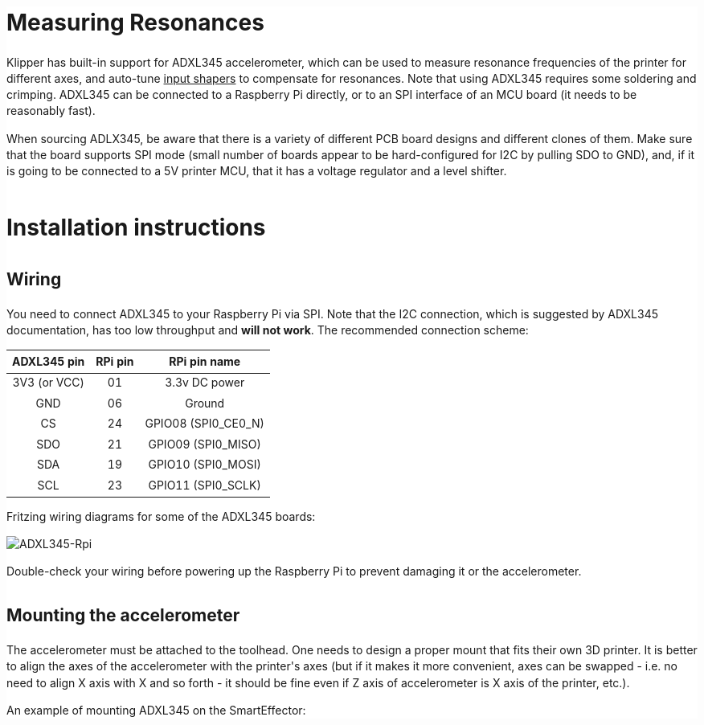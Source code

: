 # Measuring Resonances

Klipper has built-in support for ADXL345 accelerometer, which can be used to
measure resonance frequencies of the printer for different axes, and auto-tune [input shapers](Resonance_Compensation.md) to compensate for resonances. Note that using ADXL345 requires some soldering and crimping. ADXL345 can be connected to a Raspberry Pi directly, or to an SPI interface of an MCU board (it needs to be reasonably fast).

When sourcing ADLX345, be aware that there is a variety of different PCB board designs and different clones of them. Make sure that the board supports SPI mode (small number of boards appear to be hard-configured for I2C by pulling SDO to GND), and, if it is going to be connected to a 5V printer MCU, that it has a voltage regulator and a level shifter.

# Installation instructions

## Wiring

You need to connect ADXL345 to your Raspberry Pi via SPI. Note that the I2C connection, which is suggested by ADXL345 documentation, has too low throughput and **will not work**. The recommended connection scheme:

| ADXL345 pin | RPi pin | RPi pin name |
| :-: | :-: | :-: |
| 3V3 (or VCC) | 01 | 3.3v DC power |
| GND | 06 | Ground |
| CS | 24 | GPIO08 (SPI0_CE0_N) |
| SDO | 21 | GPIO09 (SPI0_MISO) |
| SDA | 19 | GPIO10 (SPI0_MOSI) |
| SCL | 23 | GPIO11 (SPI0_SCLK) |

Fritzing wiring diagrams for some of the ADXL345 boards:

![ADXL345-Rpi](img/adxl345-fritzing.png)

Double-check your wiring before powering up the Raspberry Pi to prevent damaging it or the accelerometer.

## Mounting the accelerometer

The accelerometer must be attached to the toolhead. One needs to design a proper mount that fits their own 3D printer. It is better to align the axes of the accelerometer with the printer's axes (but if it makes it more convenient, axes can be swapped - i.e. no need to align X axis with X and so forth - it should be fine even if Z axis of accelerometer is X axis of the printer, etc.).

An example of mounting ADXL345 on the SmartEffector:
